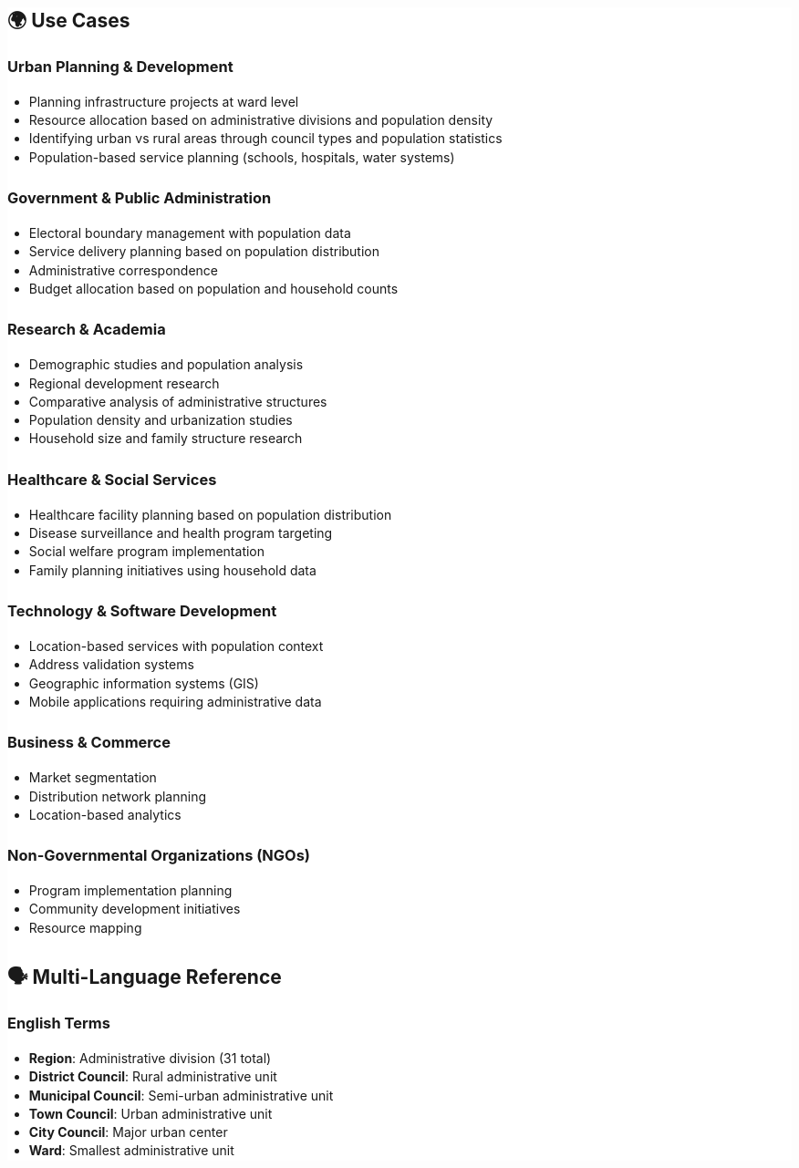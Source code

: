 ## 🌍 Use Cases

### Urban Planning & Development
- Planning infrastructure projects at ward level
- Resource allocation based on administrative divisions and population density
- Identifying urban vs rural areas through council types and population statistics
- Population-based service planning (schools, hospitals, water systems)

### Government & Public Administration
- Electoral boundary management with population data
- Service delivery planning based on population distribution
- Administrative correspondence
- Budget allocation based on population and household counts

### Research & Academia
- Demographic studies and population analysis
- Regional development research
- Comparative analysis of administrative structures
- Population density and urbanization studies
- Household size and family structure research

### Healthcare & Social Services
- Healthcare facility planning based on population distribution
- Disease surveillance and health program targeting
- Social welfare program implementation
- Family planning initiatives using household data

### Technology & Software Development
- Location-based services with population context
- Address validation systems
- Geographic information systems (GIS)
- Mobile applications requiring administrative data

### Business & Commerce
- Market segmentation
- Distribution network planning
- Location-based analytics

### Non-Governmental Organizations (NGOs)
- Program implementation planning
- Community development initiatives
- Resource mapping

## 🗣️ Multi-Language Reference

### English Terms
- **Region**: Administrative division (31 total)
- **District Council**: Rural administrative unit
- **Municipal Council**: Semi-urban administrative unit
- **Town Council**: Urban administrative unit
- **City Council**: Major urban center
- **Ward**: Smallest administrative unit
